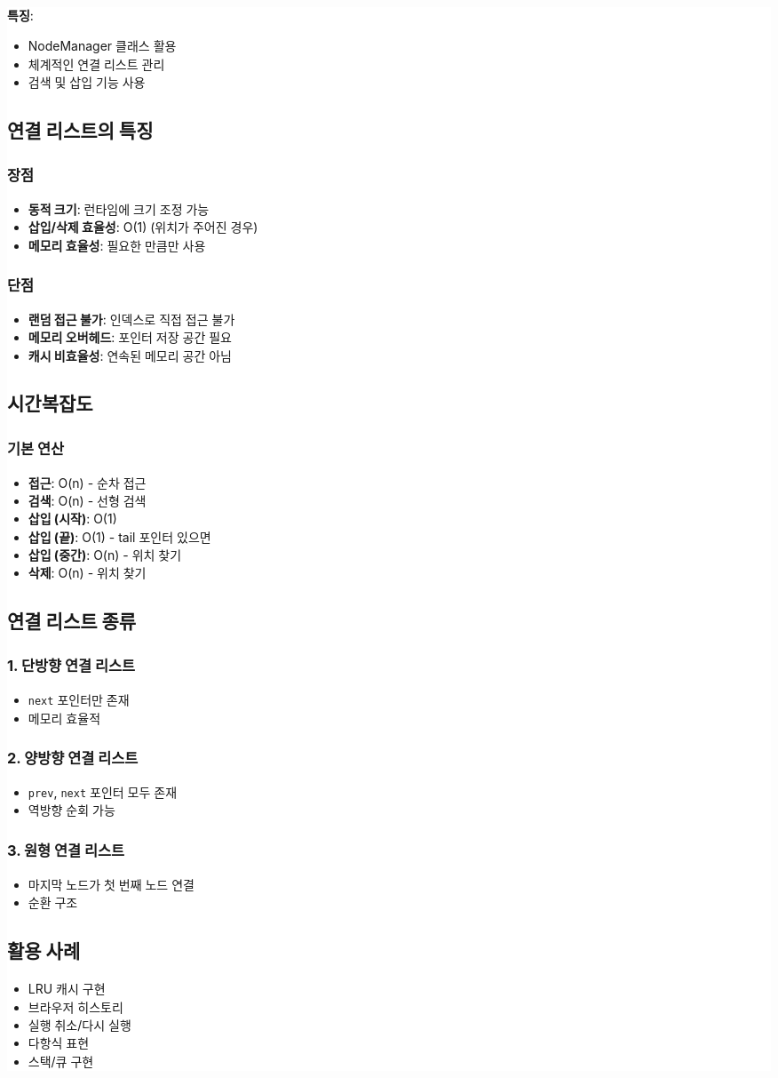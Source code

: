 **특징**:
- NodeManager 클래스 활용
- 체계적인 연결 리스트 관리
- 검색 및 삽입 기능 사용

## 연결 리스트의 특징

### 장점
- **동적 크기**: 런타임에 크기 조정 가능
- **삽입/삭제 효율성**: O(1) (위치가 주어진 경우)
- **메모리 효율성**: 필요한 만큼만 사용

### 단점
- **랜덤 접근 불가**: 인덱스로 직접 접근 불가
- **메모리 오버헤드**: 포인터 저장 공간 필요
- **캐시 비효율성**: 연속된 메모리 공간 아님

## 시간복잡도

### 기본 연산
- **접근**: O(n) - 순차 접근
- **검색**: O(n) - 선형 검색
- **삽입 (시작)**: O(1)
- **삽입 (끝)**: O(1) - tail 포인터 있으면
- **삽입 (중간)**: O(n) - 위치 찾기
- **삭제**: O(n) - 위치 찾기

## 연결 리스트 종류

### 1. 단방향 연결 리스트
- `next` 포인터만 존재
- 메모리 효율적

### 2. 양방향 연결 리스트
- `prev`, `next` 포인터 모두 존재
- 역방향 순회 가능

### 3. 원형 연결 리스트
- 마지막 노드가 첫 번째 노드 연결
- 순환 구조

## 활용 사례
- LRU 캐시 구현
- 브라우저 히스토리
- 실행 취소/다시 실행
- 다항식 표현
- 스택/큐 구현 